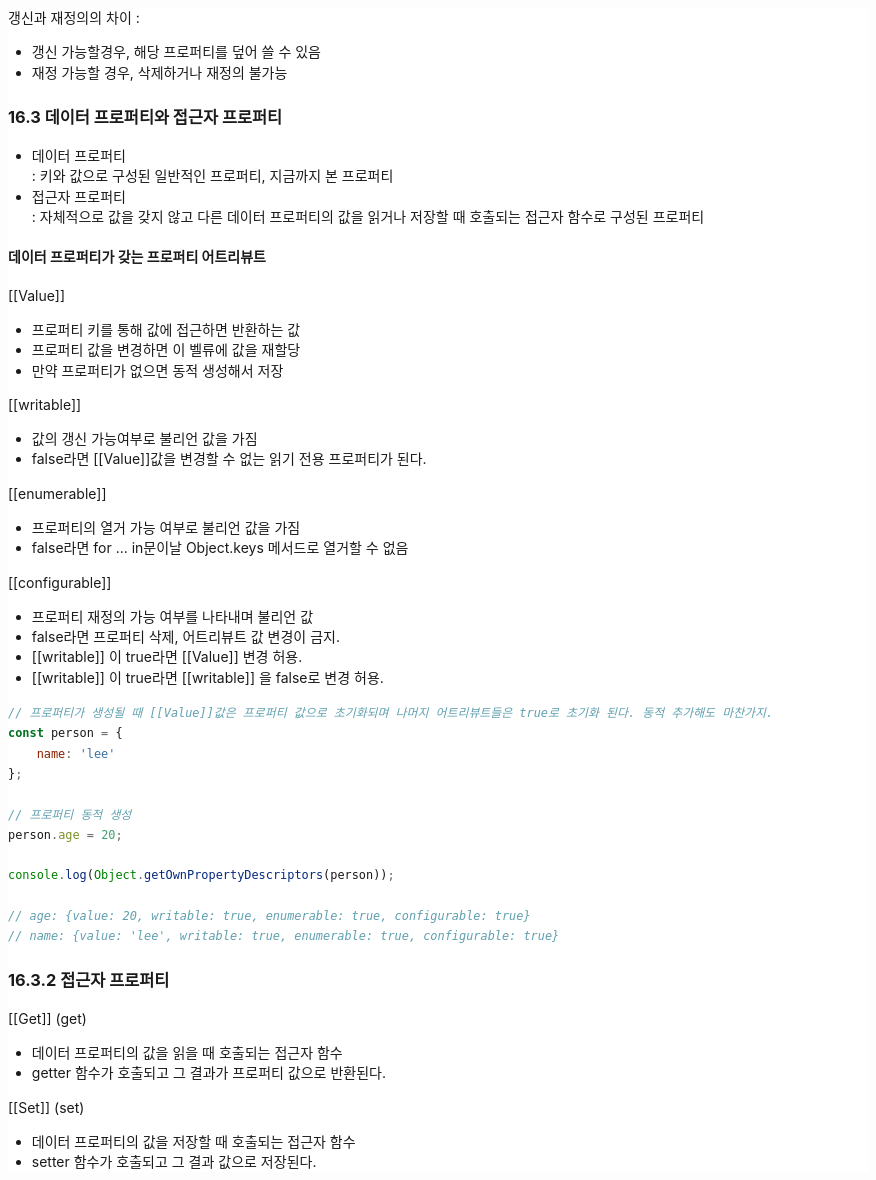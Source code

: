 갱신과 재정의의 차이 :<br>
- 갱신 가능할경우, 해당 프로퍼티를 덮어 쓸 수 있음<br>
- 재정 가능할 경우, 삭제하거나 재정의 불가능

### 16.3 데이터 프로퍼티와 접근자 프로퍼티
- 데이터 프로퍼티<br>
: 키와 값으로 구성된 일반적인 프로퍼티, 지금까지 본 프로퍼티
- 접근자 프로퍼티<br>
: 자체적으로 값을 갖지 않고 다른 데이터 프로퍼티의 값을 읽거나 저장할 때 호출되는 접근자 함수로 구성된 프로퍼티

#### 데이터 프로퍼티가 갖는 프로퍼티 어트리뷰트 
[[Value]]
- 프로퍼티 키를 통해 값에 접근하면 반환하는 값
- 프로퍼티 값을 변경하면 이 벨류에 값을 재할당
- 만약 프로퍼티가 없으면 동적 생성해서 저장

[[writable]] 
- 값의 갱신 가능여부로 불리언 값을 가짐
- false라면 [[Value]]값을 변경할 수 없는 읽기 전용 프로퍼티가 된다.

[[enumerable]] 
- 프로퍼티의 열거 가능 여부로 불리언 값을 가짐
- false라면 for ... in문이날 Object.keys 메서드로 열거할 수 없음

[[configurable]]
- 프로퍼티 재정의 가능 여부를 나타내며 불리언 값
- false라면 프로퍼티 삭제, 어트리뷰트 값 변경이 금지.
- [[writable]] 이 true라면 [[Value]] 변경 허용.
- [[writable]] 이 true라면 [[writable]] 을 false로 변경 허용.

```js
// 프로퍼티가 생성될 때 [[Value]]값은 프로퍼티 값으로 초기화되며 나머지 어트리뷰트들은 true로 초기화 된다. 동적 추가해도 마찬가지.
const person = {
    name: 'lee'
};

// 프로퍼티 동적 생성
person.age = 20;

console.log(Object.getOwnPropertyDescriptors(person));

// age: {value: 20, writable: true, enumerable: true, configurable: true}
// name: {value: 'lee', writable: true, enumerable: true, configurable: true}
```

### 16.3.2 접근자 프로퍼티 
[[Get]] (get)
- 데이터 프로퍼티의 값을 읽을 때 호출되는 접근자 함수
- getter 함수가 호출되고 그 결과가 프로퍼티 값으로 반환된다.

[[Set]] (set)
- 데이터 프로퍼티의 값을 저장할 때 호출되는 접근자 함수
- setter 함수가 호출되고 그 결과 값으로 저장된다.
